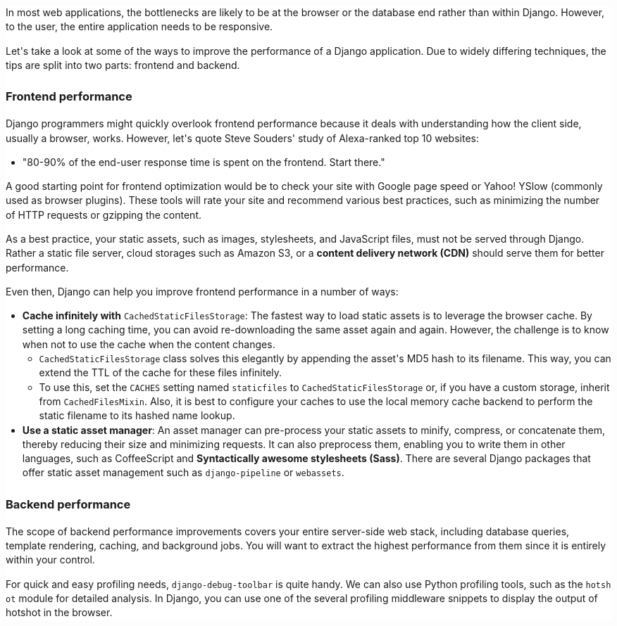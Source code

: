 
In most web applications, the bottlenecks are likely to be at the browser or the database end
rather than within Django. However, to the user, the entire application needs to be
responsive.

Let's take a look at some of the ways to improve the performance of a Django application.
Due to widely differing techniques, the tips are split into two parts: frontend and backend.


### Frontend performance

Django programmers might quickly overlook frontend performance because it deals with
understanding how the client side, usually a browser, works. However, let's quote Steve
Souders' study of Alexa-ranked top 10 websites:
- "80-90% of the end-user response time is spent on the frontend. Start there."

A good starting point for frontend optimization would be to check your site with Google
page speed or Yahoo! YSlow (commonly used as browser plugins). These tools will rate
your site and recommend various best practices, such as minimizing the number of HTTP
requests or gzipping the content.

As a best practice, your static assets, such as images, stylesheets, and JavaScript files, must
not be served through Django. Rather a static file server, cloud storages such as Amazon S3,
or a **content delivery network (CDN)** should serve them for better performance.


Even then, Django can help you improve frontend performance in a number of ways:
- **Cache infinitely with** `CachedStaticFilesStorage`: The fastest way to load static assets is to leverage the browser cache. By setting a long caching time, you
can avoid re-downloading the same asset again and again. However, the challenge is to know when not to use the cache when the content changes. 
    - `CachedStaticFilesStorage` class solves this elegantly by appending the asset's MD5 hash to its filename. This way, you can
      extend the TTL of the cache for these files infinitely.
    - To use this, set the `CACHES` setting named `staticfiles` to `CachedStaticFilesStorage`
      or, if you have a custom storage, inherit from `CachedFilesMixin`.
      Also, it is best to configure your caches to use the local memory
      cache backend to perform the static filename to its hashed name
      lookup.
- **Use a static asset manager**: An asset manager can pre-process your static assets
  to minify, compress, or concatenate them, thereby reducing their size and
  minimizing requests. It can also preprocess them, enabling you to write them in
  other languages, such as CoffeeScript and **Syntactically awesome stylesheets
  (Sass)**. There are several Django packages that offer static asset management
  such as `django-pipeline` or `webassets`.


### Backend performance
The scope of backend performance improvements covers your entire server-side web stack,
including database queries, template rendering, caching, and background jobs. You will
want to extract the highest performance from them since it is entirely within your control.

For quick and easy profiling needs, `django-debug-toolbar` is quite handy. We can also
use Python profiling tools, such as the `hotshot` module for detailed analysis. In Django,
you can use one of the several profiling middleware snippets to display the output of
hotshot in the browser.
